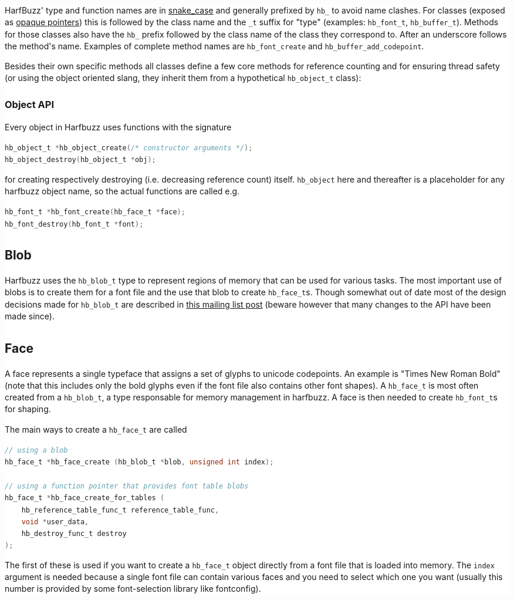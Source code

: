HarfBuzz' type and function names are in [snake_case][snake-case] and generally prefixed by `hb_` to avoid name clashes. For classes (exposed as [opaque pointers][opaque]) this is followed by the class name and the `_t` suffix for "type" (examples: `hb_font_t`, `hb_buffer_t`). Methods for those classes also have the `hb_` prefix followed by the class name of the class they correspond to. After an underscore follows the method's name. Examples of complete method names are `hb_font_create` and `hb_buffer_add_codepoint`. 

Besides their own specific methods all classes define a few core methods for reference counting and for ensuring thread safety (or using the object oriented slang, they inherit them from a hypothetical `hb_object_t` class):

### Object API

Every object in Harfbuzz uses functions with the signature

```c
hb_object_t *hb_object_create(/* constructor arguments */);
hb_object_destroy(hb_object_t *obj);
```

for creating respectively destroying (i.e. decreasing reference count) itself. `hb_object` here and thereafter is a placeholder for any harfbuzz object name, so the actual functions are called e.g.

```c
hb_font_t *hb_font_create(hb_face_t *face);
hb_font_destroy(hb_font_t *font);
```

## Blob

Harfbuzz uses the `hb_blob_t` type to represent regions of memory that can be used for various tasks. The most important use of blobs is to create them for a font file and the use that blob to create `hb_face_t`s. Though somewhat out of date most of the design decisions made for `hb_blob_t` are described in [this mailing list post][api-design] (beware however that many changes to the API have been made since).

## Face

A face represents a single typeface that assigns a set of glyphs to unicode codepoints. An example is "Times New Roman Bold" (note that this includes only the bold glyphs even if the font file also contains other font shapes). A `hb_face_t` is most often created from a `hb_blob_t`, a type responsable for memory management in harfbuzz. A face is then needed to create `hb_font_t`s for shaping.

The main ways to create a `hb_face_t` are called
```c
// using a blob
hb_face_t *hb_face_create (hb_blob_t *blob, unsigned int index);

// using a function pointer that provides font table blobs
hb_face_t *hb_face_create_for_tables (
    hb_reference_table_func_t reference_table_func, 
    void *user_data, 
    hb_destroy_func_t destroy
);
```
The first of these is used if you want to create a `hb_face_t` object directly from a font file that is loaded into memory. The `index` argument is needed because a single font file can contain various faces and you need to select which one you want (usually this number is provided by some font-selection library like fontconfig).


[harfbuzz]: https://www.freedesktop.org/wiki/Software/HarfBuzz/
[harfbuzz-git]: https://github.com/behdad/harfbuzz
[wiki-ot]: https://en.wikipedia.org/wiki/OpenType
[ot-spec]: https://www.microsoft.com/en-us/Typography/OpenTypeSpecification.aspx
[ot-feat]: https://www.microsoft.com/typography/otspec/featurelist.htm
[textstack]: http://behdad.org/text/
[opaque]: http://blog.aaronballman.com/2011/07/opaque-data-pointers/
[snake-case]: https://en.wikipedia.org/wiki/Snake_case
[bindgen]: https://github.com/servo/rust-bindgen
[hb-sys]: https://crates.io/crates/harfbuzz-sys
[hb-math]: http://frederic-wang.fr/opentype-math-in-harfbuzz.html
[gpos]: https://www.microsoft.com/typography/otspec/gpos.htm
[metric_hinting]: https://docs.google.com/document/d/1wpzgGMqXgit6FBVaO76epnnFC_rQPdVKswrDQWyqO1M/edit
[device_tables]: https://docs.microsoft.com/de-de/typography/opentype/spec/chapter2#device-and-variationindex-tables
[api-design]: https://mail.gnome.org/archives/gtk-i18n-list/2009-August/msg00025.html
[^hb-home]: [HarfBuzz Website][harfbuzz]. The primary credit for the development of HarfBuzz goes to [Behdad Esfahbod](http://behdad.org) who designed most of its API and wrote almost all the code.